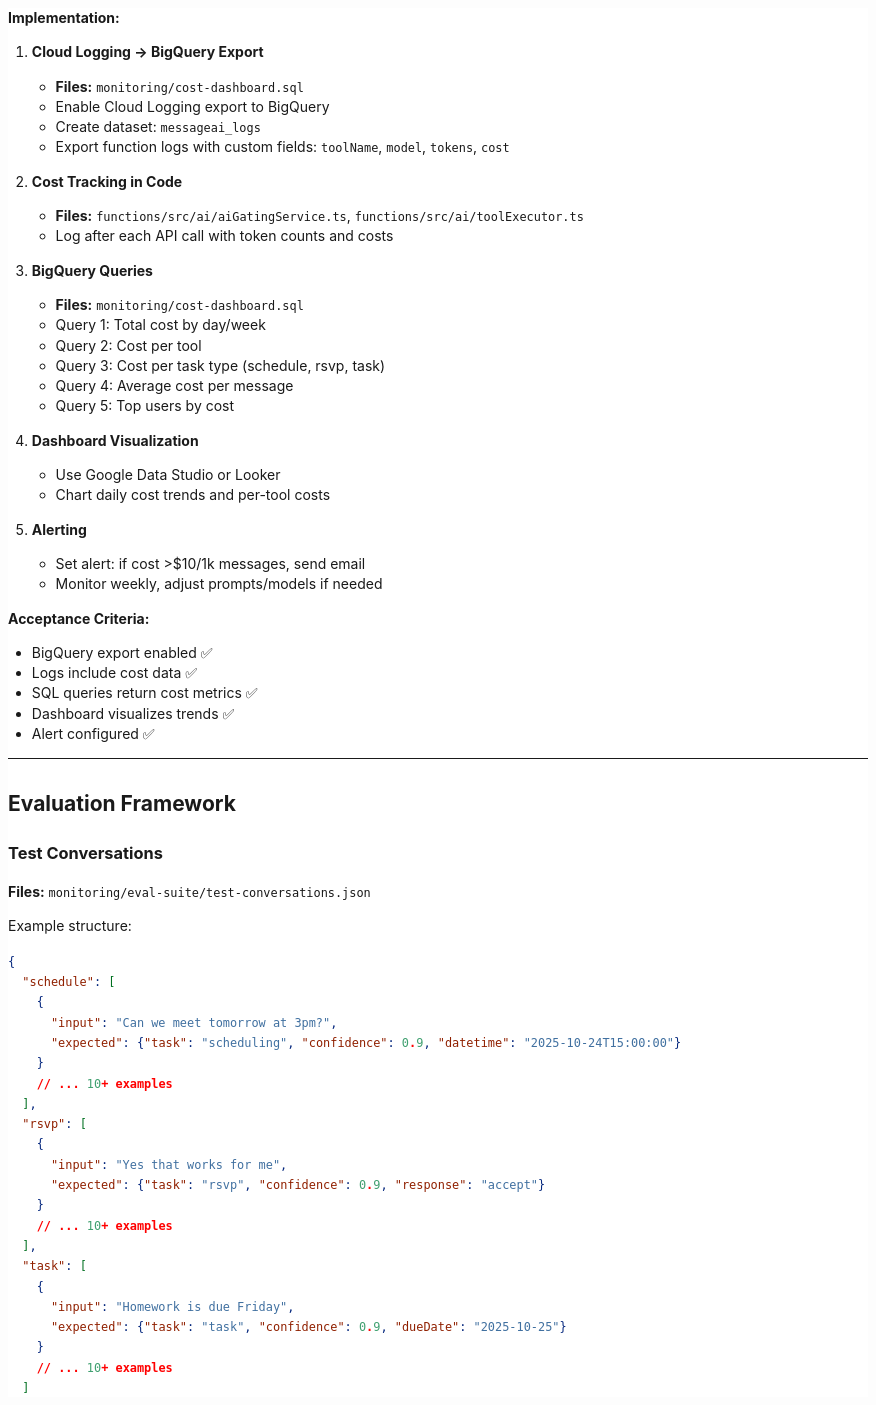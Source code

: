 **Implementation:**

1. **Cloud Logging → BigQuery Export**
   - **Files:** `monitoring/cost-dashboard.sql`
   - Enable Cloud Logging export to BigQuery
   - Create dataset: `messageai_logs`
   - Export function logs with custom fields: `toolName`, `model`, `tokens`, `cost`

2. **Cost Tracking in Code**
   - **Files:** `functions/src/ai/aiGatingService.ts`, `functions/src/ai/toolExecutor.ts`
   - Log after each API call with token counts and costs

3. **BigQuery Queries**
   - **Files:** `monitoring/cost-dashboard.sql`
   - Query 1: Total cost by day/week
   - Query 2: Cost per tool
   - Query 3: Cost per task type (schedule, rsvp, task)
   - Query 4: Average cost per message
   - Query 5: Top users by cost

4. **Dashboard Visualization**
   - Use Google Data Studio or Looker
   - Chart daily cost trends and per-tool costs

5. **Alerting**
   - Set alert: if cost >$10/1k messages, send email
   - Monitor weekly, adjust prompts/models if needed

**Acceptance Criteria:**
- BigQuery export enabled ✅
- Logs include cost data ✅
- SQL queries return cost metrics ✅
- Dashboard visualizes trends ✅
- Alert configured ✅

---

## Evaluation Framework

### Test Conversations

**Files:** `monitoring/eval-suite/test-conversations.json`

Example structure:
```json
{
  "schedule": [
    {
      "input": "Can we meet tomorrow at 3pm?",
      "expected": {"task": "scheduling", "confidence": 0.9, "datetime": "2025-10-24T15:00:00"}
    }
    // ... 10+ examples
  ],
  "rsvp": [
    {
      "input": "Yes that works for me",
      "expected": {"task": "rsvp", "confidence": 0.9, "response": "accept"}
    }
    // ... 10+ examples
  ],
  "task": [
    {
      "input": "Homework is due Friday",
      "expected": {"task": "task", "confidence": 0.9, "dueDate": "2025-10-25"}
    }
    // ... 10+ examples
  ]
```
